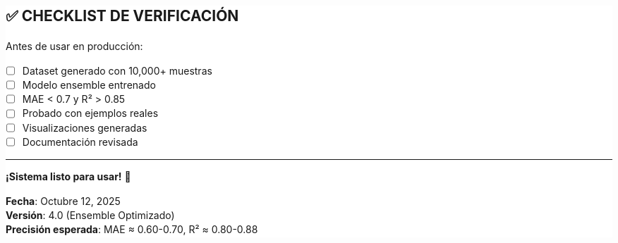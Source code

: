 ## ✅ CHECKLIST DE VERIFICACIÓN

Antes de usar en producción:

- [ ] Dataset generado con 10,000+ muestras
- [ ] Modelo ensemble entrenado
- [ ] MAE < 0.7 y R² > 0.85
- [ ] Probado con ejemplos reales
- [ ] Visualizaciones generadas
- [ ] Documentación revisada

---

**¡Sistema listo para usar!** 🎉

**Fecha**: Octubre 12, 2025  
**Versión**: 4.0 (Ensemble Optimizado)  
**Precisión esperada**: MAE ≈ 0.60-0.70, R² ≈ 0.80-0.88
